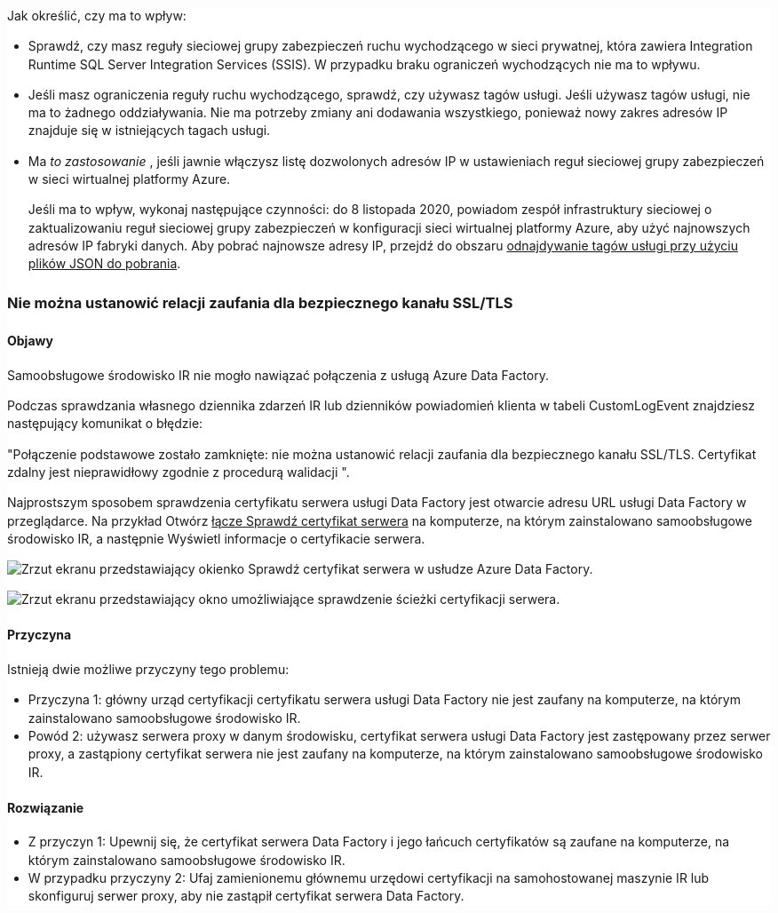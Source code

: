 Jak określić, czy ma to wpływ:

- Sprawdź, czy masz reguły sieciowej grupy zabezpieczeń ruchu wychodzącego w sieci prywatnej, która zawiera Integration Runtime SQL Server Integration Services (SSIS). W przypadku braku ograniczeń wychodzących nie ma to wpływu.

- Jeśli masz ograniczenia reguły ruchu wychodzącego, sprawdź, czy używasz tagów usługi. Jeśli używasz tagów usługi, nie ma to żadnego oddziaływania. Nie ma potrzeby zmiany ani dodawania wszystkiego, ponieważ nowy zakres adresów IP znajduje się w istniejących tagach usługi.

- Ma *to zastosowanie* , jeśli jawnie włączysz listę dozwolonych adresów IP w ustawieniach reguł sieciowej grupy zabezpieczeń w sieci wirtualnej platformy Azure.

  Jeśli ma to wpływ, wykonaj następujące czynności: do 8 listopada 2020, powiadom zespół infrastruktury sieciowej o zaktualizowaniu reguł sieciowej grupy zabezpieczeń w konfiguracji sieci wirtualnej platformy Azure, aby użyć najnowszych adresów IP fabryki danych. Aby pobrać najnowsze adresy IP, przejdź do obszaru [odnajdywanie tagów usługi przy użyciu plików JSON do pobrania](../virtual-network/service-tags-overview.md#discover-service-tags-by-using-downloadable-json-files).

### <a name="couldnt-establish-a-trust-relationship-for-the-ssltls-secure-channel"></a>Nie można ustanowić relacji zaufania dla bezpiecznego kanału SSL/TLS 

#### <a name="symptoms"></a>Objawy

Samoobsługowe środowisko IR nie mogło nawiązać połączenia z usługą Azure Data Factory.

Podczas sprawdzania własnego dziennika zdarzeń IR lub dzienników powiadomień klienta w tabeli CustomLogEvent znajdziesz następujący komunikat o błędzie:

"Połączenie podstawowe zostało zamknięte: nie można ustanowić relacji zaufania dla bezpiecznego kanału SSL/TLS. Certyfikat zdalny jest nieprawidłowy zgodnie z procedurą walidacji ".

Najprostszym sposobem sprawdzenia certyfikatu serwera usługi Data Factory jest otwarcie adresu URL usługi Data Factory w przeglądarce. Na przykład Otwórz [łącze Sprawdź certyfikat serwera](https://eu.frontend.clouddatahub.net/) na komputerze, na którym zainstalowano samoobsługowe środowisko IR, a następnie Wyświetl informacje o certyfikacie serwera.

  ![Zrzut ekranu przedstawiający okienko Sprawdź certyfikat serwera w usłudze Azure Data Factory.](media/self-hosted-integration-runtime-troubleshoot-guide/server-certificate.png)

  ![Zrzut ekranu przedstawiający okno umożliwiające sprawdzenie ścieżki certyfikacji serwera.](media/self-hosted-integration-runtime-troubleshoot-guide/certificate-path.png)

#### <a name="cause"></a>Przyczyna

Istnieją dwie możliwe przyczyny tego problemu:

- Przyczyna 1: główny urząd certyfikacji certyfikatu serwera usługi Data Factory nie jest zaufany na komputerze, na którym zainstalowano samoobsługowe środowisko IR. 
- Powód 2: używasz serwera proxy w danym środowisku, certyfikat serwera usługi Data Factory jest zastępowany przez serwer proxy, a zastąpiony certyfikat serwera nie jest zaufany na komputerze, na którym zainstalowano samoobsługowe środowisko IR.

#### <a name="resolution"></a>Rozwiązanie

- Z przyczyn 1: Upewnij się, że certyfikat serwera Data Factory i jego łańcuch certyfikatów są zaufane na komputerze, na którym zainstalowano samoobsługowe środowisko IR.
- W przypadku przyczyny 2: Ufaj zamienionemu głównemu urzędowi certyfikacji na samohostowanej maszynie IR lub skonfiguruj serwer proxy, aby nie zastąpił certyfikat serwera Data Factory.
